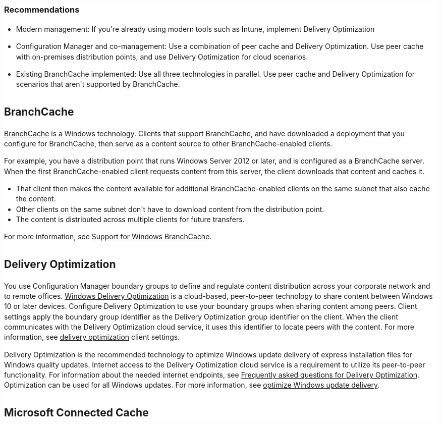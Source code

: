 ### Recommendations

- Modern management: If you're already using modern tools such as Intune, implement Delivery Optimization

- Configuration Manager and co-management: Use a combination of peer cache and Delivery Optimization. Use peer cache with on-premises distribution points, and use Delivery Optimization for cloud scenarios.

- Existing BranchCache implemented: Use all three technologies in parallel. Use peer cache and Delivery Optimization for scenarios that aren't supported by BranchCache.


## BranchCache

[BranchCache](/windows-server/networking/branchcache/branchcache) is a Windows technology. Clients that support BranchCache, and have downloaded a deployment that you configure for BranchCache, then serve as a content source to other BranchCache-enabled clients.  

For example, you have a distribution point that runs Windows Server 2012 or later, and is configured as a BranchCache server. When the first BranchCache-enabled client requests content from this server, the client downloads that content and caches it.  

- That client then makes the content available for additional BranchCache-enabled clients on the same subnet that also cache the content.  
- Other clients on the same subnet don't have to download content from the distribution point.  
- The content is distributed across multiple clients for future transfers.  

For more information, see [Support for Windows BranchCache](../configs/support-for-windows-features-and-networks.md#bkmk_branchcache).

## Delivery Optimization


You use Configuration Manager boundary groups to define and regulate content distribution across your corporate network and to remote offices. [Windows Delivery Optimization](/windows/deployment/update/waas-delivery-optimization) is a cloud-based, peer-to-peer technology to share content between Windows 10 or later devices. Configure Delivery Optimization to use your boundary groups when sharing content among peers. Client settings apply the boundary group identifier as the Delivery Optimization group identifier on the client. When the client communicates with the Delivery Optimization cloud service, it uses this identifier to locate peers with the content. For more information, see [delivery optimization](../../clients/deploy/about-client-settings.md#delivery-optimization) client settings.

Delivery Optimization is the recommended technology to optimize Windows update delivery of express installation files for Windows quality updates. Internet access to the Delivery Optimization cloud service is a requirement to utilize its peer-to-peer functionality. For information about the needed internet endpoints, see [Frequently asked questions for Delivery Optimization](/windows/deployment/update/waas-delivery-optimization#frequently-asked-questions). Optimization can be used for all Windows updates. For more information, see [optimize Windows update delivery](../../../sum/deploy-use/optimize-windows-10-update-delivery.md).

## Microsoft Connected Cache
